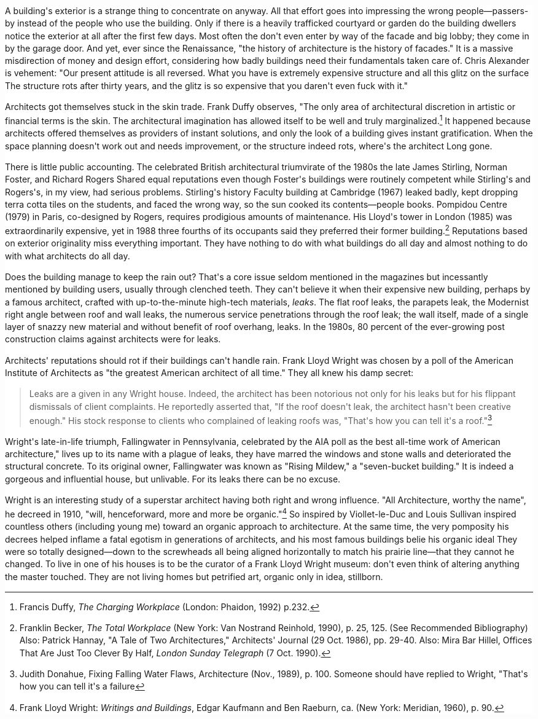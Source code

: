 

A building's exterior is a strange thing to concentrate on anyway. All that effort goes into impressing the wrong people&mdash;passers-by instead of the people who use the building. Only if there is a heavily trafficked courtyard or garden do the building dwellers notice the exterior at all after the first few days. Most often the don't even enter by way of the facade and big lobby; they come in by the garage door. And yet, ever since the Renaissance, "the history of architecture is the history of facades." It is a massive misdirection of money and design effort, considering how badly buildings need  their fundamentals taken care of. Chris Alexander is vehement: "Our present attitude is all reversed. What you have is extremely expensive structure and all this glitz on the surface The structure rots after thirty years, and the glitz is so expensive that you daren't even fuck with it." 

Architects got themselves stuck in the skin trade. Frank Duffy observes, "The only area of architectural discretion in artistic or financial terms is the skin. The architectural imagination has allowed itself to be well and truly marginalized.[^9] It happened because architects offered themselves as providers of instant solutions, and only the look of a building gives instant gratification. When the space planning doesn't work out and needs improvement, or the structure indeed rots, where's the architect Long gone. 

There is little public accounting. The celebrated British architectural triumvirate of the 1980s the late James Stirling, Norman Foster, and Richard Rogers Shared equal reputations even though Foster's buildings were routinely competent while Stirling's and Rogers's, in my view, had serious problems. Stirling's history Faculty building at Cambridge (1967) leaked badly, kept dropping terra cotta tiles on the students, and faced the wrong way, so the sun cooked its contents&mdash;people books. Pompidou Centre (1979) in Paris, co-designed by Rogers, requires prodigious amounts of maintenance. His Lloyd's tower in London (1985) was extraordinarily expensive, yet in 1988 three fourths of its occupants said they preferred their former building.[^10] Reputations based on exterior originality miss everything important. They have nothing to do with what buildings do all day and almost nothing to do with what architects do all day. 

Does the building manage to keep the rain out? That's a core issue seldom mentioned in the magazines but incessantly mentioned by building users, usually through clenched teeth. They can't believe it when their expensive new building, perhaps by a famous architect, crafted with up-to-the-minute high-tech materials, _leaks_. The flat roof leaks, the parapets leak, the Modernist right angle between roof and wall leaks, the numerous service penetrations through the roof leak; the wall itself, made of a single layer of snazzy new material and without benefit of roof overhang, leaks. In the 1980s, 80 percent of the ever-growing post construction claims against architects were for leaks. 

Architects' reputations should rot if their buildings can't handle rain. Frank Lloyd Wright was chosen by a poll of the American Institute of Architects as "the greatest American architect of all time." They all knew his damp secret: 

> Leaks are a given in any Wright house. Indeed, the architect has been notorious not only for his leaks but for his flippant dismissals of client complaints. He reportedly asserted that, "If the roof doesn't leak, the architect hasn't been creative enough." His stock response to clients who complained of leaking roofs was, "That's how you can tell it's a roof."[^11] 

Wright's late-in-life triumph, Fallingwater in Pennsylvania, celebrated by the AIA poll as the best all-time work of American architecture," lives up to its name with a plague of leaks, they have marred the windows and stone walls and deteriorated the structural concrete. To its original owner, Fallingwater was known as "Rising Mildew," a "seven-bucket building." It is indeed a gorgeous and influential house, but unlivable. For its leaks there can be no excuse.

Wright is an interesting study of a superstar architect having both right and wrong influence. "All Architecture, worthy the name", he decreed in 1910, "will, henceforward, more and more be organic."[^12] So inspired by Viollet-le-Duc and Louis Sullivan inspired countless others (including young me) toward an organic approach to architecture. At the same time, the very pomposity his decrees helped inflame a fatal egotism in generations of architects, and his most famous buildings belie his organic ideal They were so totally designed&mdash;down to the screwheads all being aligned horizontally to match his prairie line&mdash;that they cannot he changed. To live in one of his houses is to be the curator of a Frank Lloyd Wright museum: don't even think of altering anything the master touched. They are not living homes but petrified art, organic only in idea, stillborn. 


[^1]: Stewart Brand, The Media Lab (New York: Viking Penguin, 1987).
[^2]: The saga of the problem-filled creation of the building is told in Artists and Architects Collaborate: Designing the Wiesner Building (Cambridge: MIT Committee on the Visual Arts, 1985).
[^3]: C. Thomas Mitchell, [_Redefining Designing_](http://www.indiana.edu/~iucdp/htdocs/rd.html) (New York: Van Nostrand Reinhold, 1993), p.30
[^4]: The best source on this history is Andrew Saint, [_The Image of the Architect_](https://www.amazon.com/Image-Architect-Andrew-Saint/dp/0300030134) (New Haven and London: Yale, 1983) See Recommended Bibliography 
[^5]: Henry Glassie, "Folk Art," in Material Culture Studies in America (Nashville, TN. Am Assoc for State and Local History, 1982) ed. Thomas J. Schlereth, p. 126. 
[^6]: Long Life, loose fit, low energy was an all-too-briefly popular mantra introduced in 1972 by British architect Alex Gordon. The energy crisis of 1973 proved him prescient
[^7]: Robert Venturi, et al., Learning from las Vegas : The Forgotten Symbolism of Architectural Form (Cambridge MIT Press, 19721977
[^8]: Michael Benedikt, _For An Architecture of Reality_ (New York: Lumen, 1987), p. 14.
[^9]: Francis Duffy, _The Charging Workplace_ (London: Phaidon, 1992) p.232.
[^10]: Franklin Becker, _The Total Workplace_ (New York: Van Nostrand Reinhold, 1990), p. 25, 125. (See Recommended Bibliography) Also: Patrick Hannay, "A Tale of Two Architectures," Architects' Journal (29 Oct. 1986), pp. 29-40. Also: Mira Bar Hillel, Offices That Are Just Too Clever By Half, _London Sunday Telegraph_ (7 Oct. 1990).
[^11]: Judith Donahue, Fixing Falling Water Flaws, Architecture (Nov., 1989), p. 100. Someone should have replied to Wright, "That's how you can tell it's a failure
[^12]: Frank Lloyd Wright: _Writings and Buildings_, Edgar Kaufmann and Ben Raeburn, ca. (New York: Meridian, 1960), p. 90.
[^13]: Above title, p. 289.
[^14]: George Oakes in Lloyd Kahn's _Refried Domes_, p. 1, (1989; $7 postpaid from Publications, P.O. Box 279, Bolinas, CA 94924). Lloyd Kahn's enthusiastic Earth Domebook II (1972), sold 175,000 copies. By the late 1970s, his grim experience domes converted him from a proponent and builder to a critic. He tore down dome home and replaced it with a conventional structure. 
[^15]: Still in print. Orson Fowler, The Octagon House: A Home for All (New York: Dover 1853, 1973)
[^16]: _Refried Domes_, p. 7.
[^17]: A bracing read for American and European professionals is: Sidney Levy, _Japanese construction_ (New York: Van Nostrand Reinhold. 1990). 
[^18]: Joel Garreau, _Edge City_ (New York: Doubleday, 1991), p. 326. See Recommended Bibliography
[^19]: Robert Venturi et al. _Learning From Las Vegas_ (Cambridge: MIT, 1972), p. 106. Quoted in C. Thomas Mitchell, Redefining Designing (New York: Van Nostrand Reinhold, 1993).p.
[^20]: Deborah Devonshire, _The Estate_ (London: Macmillan, 1990), p. 149.
[^21]: Sim Van der Ryn and Murray Silverstein, Dorms at Berkeley (Berkeley: UC Center for Planning and Research, 1967).
[^22]: Elena Marcheso Moreno, "The Many Uses of Post Occupancy Evaluation," Architecture (Apr. 1989), pp. 119-121.
[^23]: The Occupier's View: Business Space in the '90s. This 1990 study is the best public, general-purpose POE I have seen, rare and priceless (if pricy). Done by a surveyors (real estate) firm called Vail Williams, it costs $50 from Vail Williams, 43 High Street, Fareham, Hampshire, PO16 7BQ. England.[^vail] See Recommended Bibliography 
[^24]: Preiser, Rabinowitz, and White, Post-Occupancy Evaluation (New York, Van Nostrand Reinhold, 1988), p. 28. Architects are increasingly regarded as out-of-it tyrants. "Large organisations are now convinced of [the] link between adaptability and survival, often preferring to commission new buildings with a project manager rather than an architect in charge. In the traditional, vertical design team, the services and structural engineers have no real chance of equality with the generalist architect. The operational stakes are now knowledge by the more sophisticated companies to be too high to allow non-specialists in these areas to take overall control." Steelcase Stafor. _The Responsive Office_ (Streatley-on-Thames: Polymath, 1990), p. 73. 
[^25]: Judith Blau, Architects and Firms (Cambridge: MIT, 1984), cited in Dana Cuff, "Fragmented Dreams, Flexible Practices," Architecture (May 1992), p. 80.
[^26]: B.J. Novitski, "Roofing Systems Software, Architecture (Feb. 1992), p. 102.
[^27]: Francis Duffy, "Measuring Building Performance," Facilities (May 1990), p. 17.
[^28]: Fred Stitt, Designing Buildings That Work (New York: McGraw-Hill, 1985). p. 107
[^29]: The very least preferred was. "Apply knowledge of seismic construction." The next-to last pursued competency was, "Perform post-occupancy evaluations." Joseph Bilello and Cynthia Woodward, "Results of AIA Learning Survey." _Architecture_ (Sept. 1992), p. 100. The magazine had no comment on these findings.
[^30]: An impressive example of this kind of reporting is _Environmental Building News_ (bimonthly. $60/year from: EBN, RRI Box 161, Brattleboro VT 05301).
[^31]: Hermaman Hertzberger, _Lessons for Students in Architecture_ (Rotterdam: Utgeverij 010, 1991), p. 148.
[^32]: Sir Richard Rogers, "The Artist and the Scientist," in Bridging the Gap (New York: Van Nostrand Reinhold, 1991), p. 146.
[^vail]: I've contacted Vail Williams to see if they still have copies of this report, but in the meantime, here's what The Times said at the time: (The text is from an OCR archive, and so it quite mangled.)
[^p]: There is a [PDF here](http://courses.ischool.utexas.edu/Cherian_Antony/INF327E/restrict/how_buildings_learn_new.pdf), but it's of a different edition to the one I OCR'd for this. There's also an [epub here](https://zh.b-ok2.org/book/3487511/6b7056) if you want to read it on a Kindle. The book is very nice, if a bit odd to read from (landscape pages), so you should buy it.